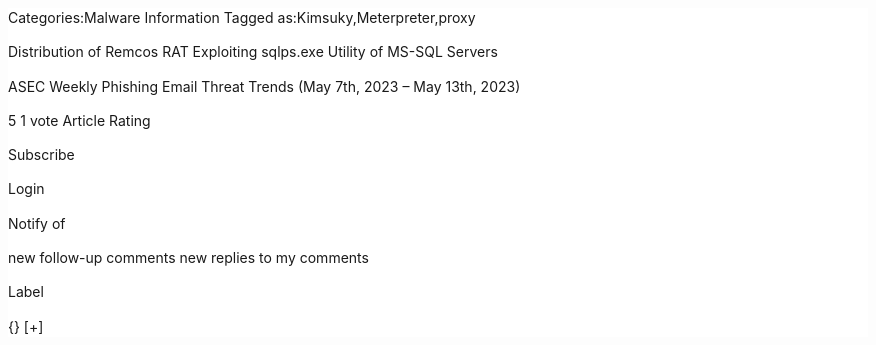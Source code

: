 

Categories:Malware Information 
Tagged as:Kimsuky,Meterpreter,proxy 




Distribution of Remcos RAT Exploiting sqlps.exe Utility of MS-SQL Servers 

ASEC Weekly Phishing Email Threat Trends (May 7th, 2023 – May 13th, 2023) 







5
1
vote
Article Rating

 





 Subscribe




 Login 




Notify of 


new follow-up comments
new replies to my comments








 







 


Label












{}
[+]
